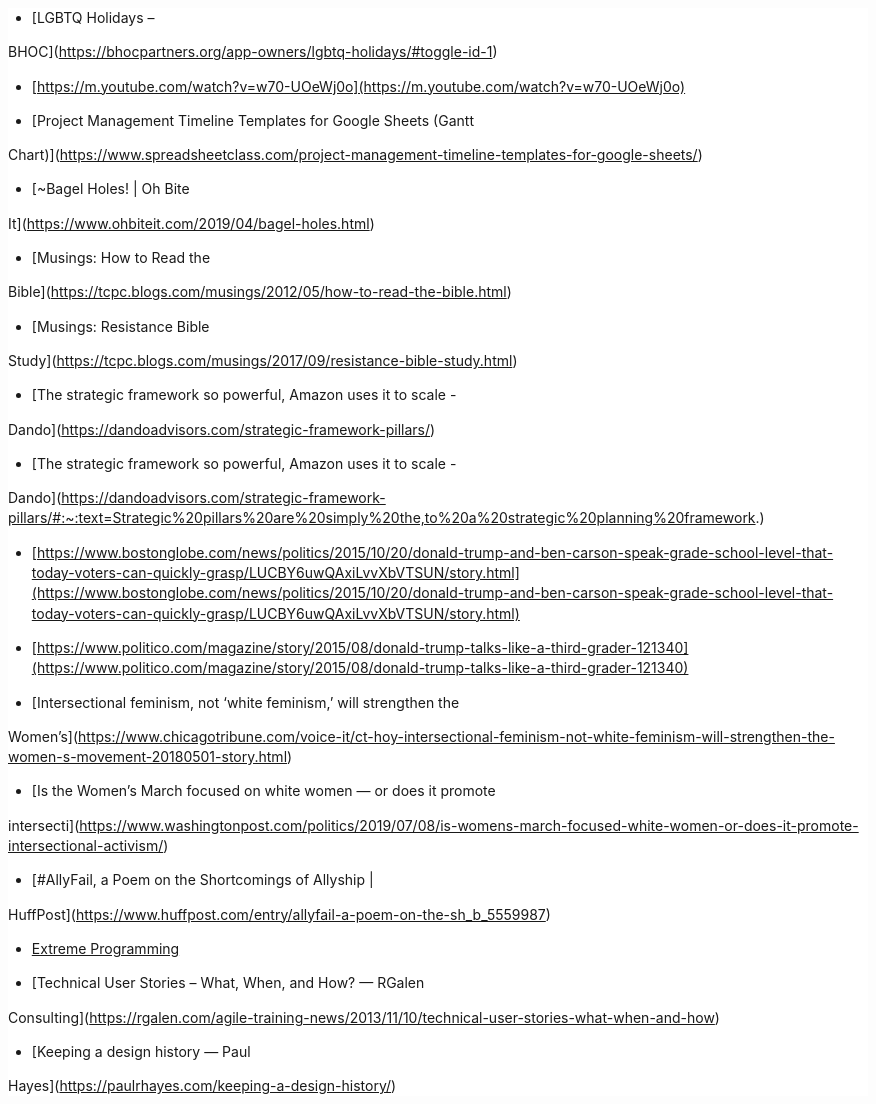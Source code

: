 - [LGBTQ Holidays –

BHOC](https://bhocpartners.org/app-owners/lgbtq-holidays/#toggle-id-1)

- [https://m.youtube.com/watch?v=w70-UOeWj0o](https://m.youtube.com/watch?v=w70-UOeWj0o)

- [Project Management Timeline Templates for Google Sheets (Gantt

Chart)](https://www.spreadsheetclass.com/project-management-timeline-templates-for-google-sheets/)

- [\~Bagel Holes! | Oh Bite

It](https://www.ohbiteit.com/2019/04/bagel-holes.html)

- [Musings: How to Read the

Bible](https://tcpc.blogs.com/musings/2012/05/how-to-read-the-bible.html)

- [Musings: Resistance Bible

Study](https://tcpc.blogs.com/musings/2017/09/resistance-bible-study.html)

- [The strategic framework so powerful, Amazon uses it to scale -

Dando](https://dandoadvisors.com/strategic-framework-pillars/)

- [The strategic framework so powerful, Amazon uses it to scale -

Dando](https://dandoadvisors.com/strategic-framework-pillars/#:~:text=Strategic%20pillars%20are%20simply%20the,to%20a%20strategic%20planning%20framework.)

- [https://www.bostonglobe.com/news/politics/2015/10/20/donald-trump-and-ben-carson-speak-grade-school-level-that-today-voters-can-quickly-grasp/LUCBY6uwQAxiLvvXbVTSUN/story.html](https://www.bostonglobe.com/news/politics/2015/10/20/donald-trump-and-ben-carson-speak-grade-school-level-that-today-voters-can-quickly-grasp/LUCBY6uwQAxiLvvXbVTSUN/story.html)

- [https://www.politico.com/magazine/story/2015/08/donald-trump-talks-like-a-third-grader-121340](https://www.politico.com/magazine/story/2015/08/donald-trump-talks-like-a-third-grader-121340)

- [Intersectional feminism, not ‘white feminism,’ will strengthen the

Women’s](https://www.chicagotribune.com/voice-it/ct-hoy-intersectional-feminism-not-white-feminism-will-strengthen-the-women-s-movement-20180501-story.html)

- [Is the Women’s March focused on white women — or does it promote

intersecti](https://www.washingtonpost.com/politics/2019/07/08/is-womens-march-focused-white-women-or-does-it-promote-intersectional-activism/)

- [\#AllyFail, a Poem on the Shortcomings of Allyship |

HuffPost](https://www.huffpost.com/entry/allyfail-a-poem-on-the-sh_b_5559987)

- [Extreme Programming](https://wiki.c2.com/?ExtremeProgramming)

- [Technical User Stories – What, When, and How? — RGalen

Consulting](https://rgalen.com/agile-training-news/2013/11/10/technical-user-stories-what-when-and-how)

- [Keeping a design history — Paul

Hayes](https://paulrhayes.com/keeping-a-design-history/)
